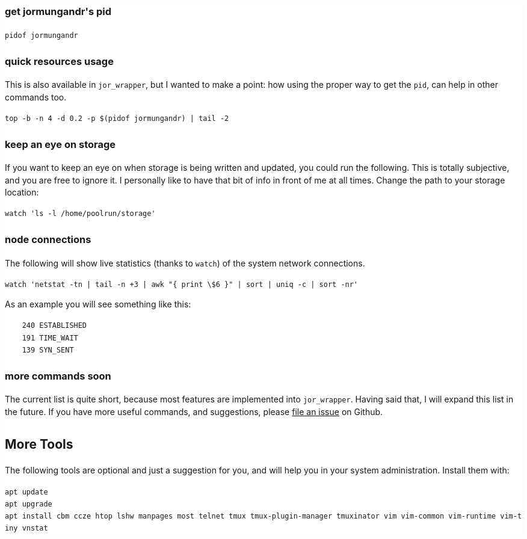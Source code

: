 ### get jormungandr's pid ###

```text
pidof jormungandr
```

### quick resources usage ###

This is also available in ```jor_wrapper```, but I wanted to make a point: how using the proper way to get the ```pid```, can help in other commands too.

```text
top -b -n 4 -d 0.2 -p $(pidof jormungandr) | tail -2
```

### keep an eye on storage ###

If you want to keep an eye on when storage is being written and updated, you could run the following. This is totally subjective, and you are free to ignore it. I personally like to have that bit of info in front of me at all times. Change the path to your storage location:

```text
watch 'ls -l /home/poolrun/storage'
```

### node connections ###

The following will show live statistics (thanks to ```watch```) of the system network connections.

```text
watch 'netstat -tn | tail -n +3 | awk "{ print \$6 }" | sort | uniq -c | sort -nr'
```

As an example you will see something like this:

```text
    240 ESTABLISHED
    191 TIME_WAIT
    139 SYN_SENT
```

### more commands soon ###

The current list is quite short, because most features are implemented into ```jor_wrapper```. Having said that, I will expand this list in the future. If you have more useful commands, and suggestions, please [file an issue](https://github.com/gacallea/cardanoRelatedStuff/issues) on Github.

## More Tools ##

The following tools are optional and just a suggestion for you, and will help you in your system administration. Install them with:

```text
apt update
apt upgrade
apt install cbm ccze htop lshw manpages most telnet tmux tmux-plugin-manager tmuxinator vim vim-common vim-runtime vim-tiny vnstat
```

